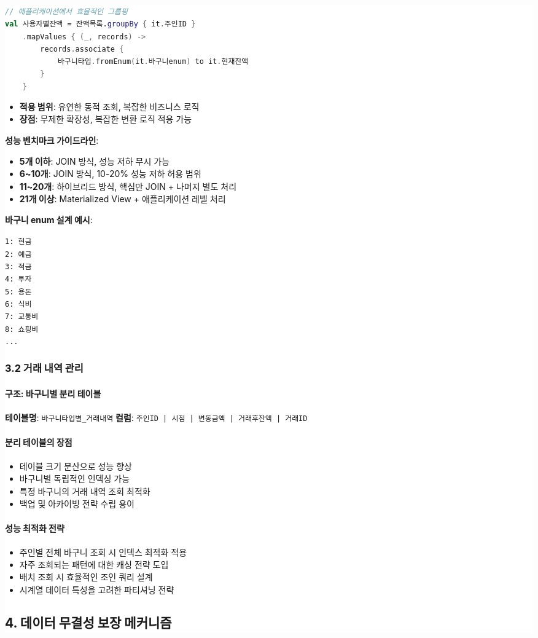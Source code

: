 ```kotlin
// 애플리케이션에서 효율적인 그룹핑
val 사용자별잔액 = 잔액목록.groupBy { it.주인ID }
    .mapValues { (_, records) ->
        records.associate {
            바구니타입.fromEnum(it.바구니enum) to it.현재잔액
        }
    }
```

- **적용 범위**: 유연한 동적 조회, 복잡한 비즈니스 로직
- **장점**: 무제한 확장성, 복잡한 변환 로직 적용 가능

**성능 벤치마크 가이드라인**:

- **5개 이하**: JOIN 방식, 성능 저하 무시 가능
- **6~10개**: JOIN 방식, 10-20% 성능 저하 허용 범위
- **11~20개**: 하이브리드 방식, 핵심만 JOIN + 나머지 별도 처리
- **21개 이상**: Materialized View + 애플리케이션 레벨 처리

**바구니 enum 설계 예시**:

```
1: 현금
2: 예금  
3: 적금
4: 투자
5: 용돈
6: 식비
7: 교통비
8: 쇼핑비
...
```

### 3.2 거래 내역 관리

#### 구조: 바구니별 분리 테이블

**테이블명**: `바구니타입별_거래내역`
**컬럼**: `주인ID | 시점 | 변동금액 | 거래후잔액 | 거래ID`

#### 분리 테이블의 장점

- 테이블 크기 분산으로 성능 향상
- 바구니별 독립적인 인덱싱 가능
- 특정 바구니의 거래 내역 조회 최적화
- 백업 및 아카이빙 전략 수립 용이

#### 성능 최적화 전략

- 주인별 전체 바구니 조회 시 인덱스 최적화 적용
- 자주 조회되는 패턴에 대한 캐싱 전략 도입
- 배치 조회 시 효율적인 조인 쿼리 설계
- 시계열 데이터 특성을 고려한 파티셔닝 전략

## 4. 데이터 무결성 보장 메커니즘
